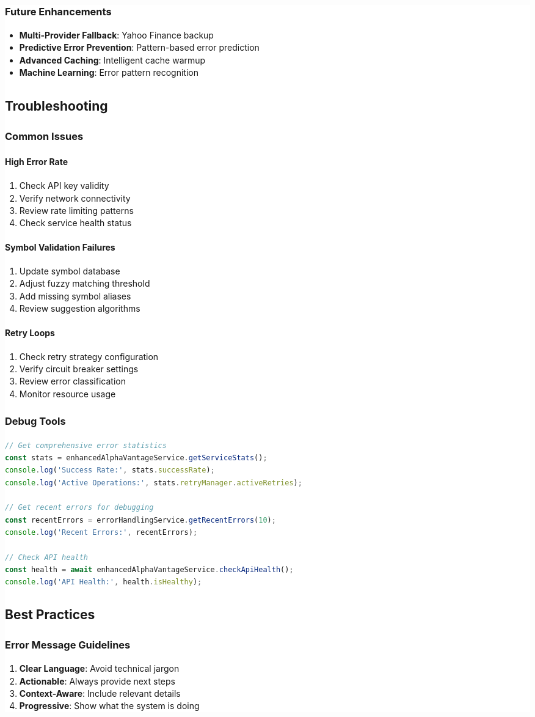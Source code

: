 ### Future Enhancements
- **Multi-Provider Fallback**: Yahoo Finance backup
- **Predictive Error Prevention**: Pattern-based error prediction
- **Advanced Caching**: Intelligent cache warmup
- **Machine Learning**: Error pattern recognition

## Troubleshooting

### Common Issues

#### High Error Rate
1. Check API key validity
2. Verify network connectivity
3. Review rate limiting patterns
4. Check service health status

#### Symbol Validation Failures
1. Update symbol database
2. Adjust fuzzy matching threshold
3. Add missing symbol aliases
4. Review suggestion algorithms

#### Retry Loops
1. Check retry strategy configuration
2. Verify circuit breaker settings
3. Review error classification
4. Monitor resource usage

### Debug Tools
```typescript
// Get comprehensive error statistics
const stats = enhancedAlphaVantageService.getServiceStats();
console.log('Success Rate:', stats.successRate);
console.log('Active Operations:', stats.retryManager.activeRetries);

// Get recent errors for debugging
const recentErrors = errorHandlingService.getRecentErrors(10);
console.log('Recent Errors:', recentErrors);

// Check API health
const health = await enhancedAlphaVantageService.checkApiHealth();
console.log('API Health:', health.isHealthy);
```

## Best Practices

### Error Message Guidelines
1. **Clear Language**: Avoid technical jargon
2. **Actionable**: Always provide next steps
3. **Context-Aware**: Include relevant details
4. **Progressive**: Show what the system is doing
